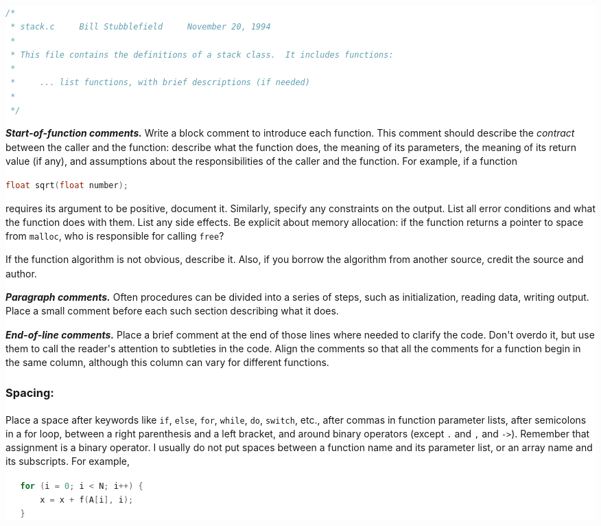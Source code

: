 ```c
/*
 * stack.c     Bill Stubblefield     November 20, 1994
 *
 * This file contains the definitions of a stack class.  It includes functions:
 *
 *     ... list functions, with brief descriptions (if needed)
 *
 */
```

***Start-of-function comments.***
Write a block comment to introduce each function.
This comment should describe the *contract* between the caller and the function: describe what the function does, the meaning of its parameters, the meaning of its return value (if any), and assumptions about the responsibilities of the caller and the function.
For example, if a function

```c
float sqrt(float number);
```

requires its argument to be positive, document it.
Similarly, specify any constraints on the output.
List all error conditions and what the function does with them.
List any side effects.
Be explicit about memory allocation: if the function returns a pointer to space from `malloc`, who is responsible for calling `free`?

If the function algorithm is not obvious, describe it.
Also, if you borrow the algorithm from another source, credit the source and author.

***Paragraph comments.***
Often procedures can be divided into a series of steps, such as initialization, reading data, writing output.
Place a small comment before each such section describing what it does.

***End-of-line comments.***
Place a brief comment at the end of those lines where needed to clarify the code.
Don't overdo it, but use them to call the reader's attention to subtleties in the code.
Align the comments so that all the comments for a function begin in the same column, although this column can vary for different functions.

### Spacing:

Place a space after keywords like `if`, `else`, `for`, `while`, `do`, `switch`, etc., after commas in function parameter lists, after semicolons in a for loop, between a right parenthesis and a left bracket, and around binary operators (except `.` and `,` and `->`).
Remember that assignment is a binary operator.
I usually do not put spaces between a function name and its parameter list, or an array name and its subscripts.
For example,

```c
   for (i = 0; i < N; i++) {
       x = x + f(A[i], i);
   }
```

